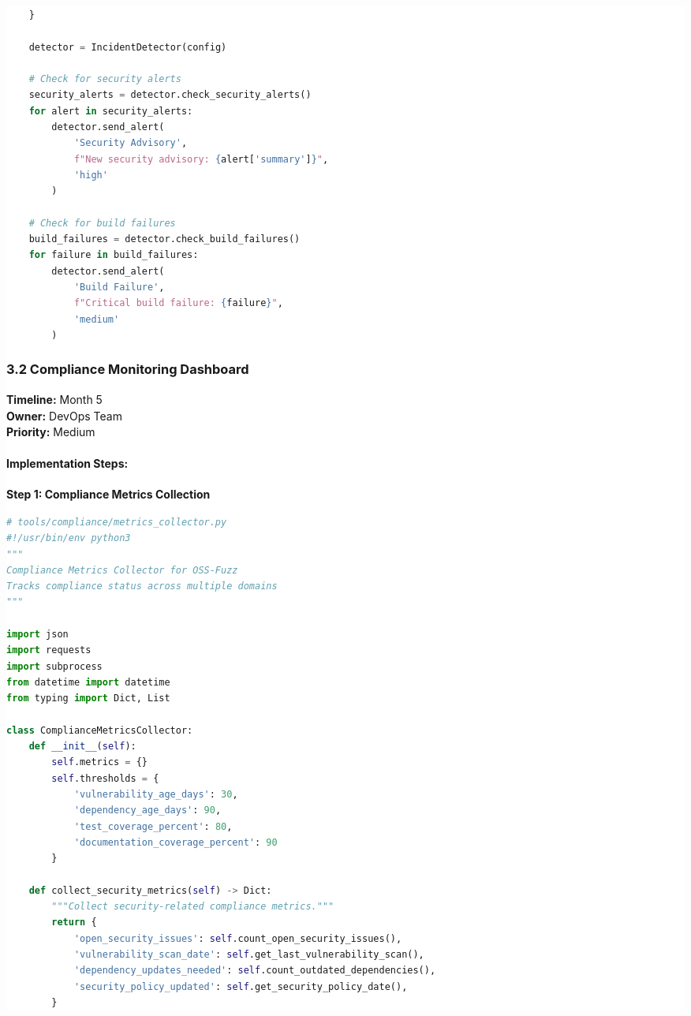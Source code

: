 ```python
    }
    
    detector = IncidentDetector(config)
    
    # Check for security alerts
    security_alerts = detector.check_security_alerts()
    for alert in security_alerts:
        detector.send_alert(
            'Security Advisory', 
            f"New security advisory: {alert['summary']}", 
            'high'
        )
    
    # Check for build failures
    build_failures = detector.check_build_failures()
    for failure in build_failures:
        detector.send_alert(
            'Build Failure',
            f"Critical build failure: {failure}",
            'medium'
        )
```

### **3.2 Compliance Monitoring Dashboard**
**Timeline:** Month 5  
**Owner:** DevOps Team  
**Priority:** Medium  

#### **Implementation Steps:**

**Step 1: Compliance Metrics Collection**
```python
# tools/compliance/metrics_collector.py
#!/usr/bin/env python3
"""
Compliance Metrics Collector for OSS-Fuzz
Tracks compliance status across multiple domains
"""

import json
import requests
import subprocess
from datetime import datetime
from typing import Dict, List

class ComplianceMetricsCollector:
    def __init__(self):
        self.metrics = {}
        self.thresholds = {
            'vulnerability_age_days': 30,
            'dependency_age_days': 90,
            'test_coverage_percent': 80,
            'documentation_coverage_percent': 90
        }
    
    def collect_security_metrics(self) -> Dict:
        """Collect security-related compliance metrics."""
        return {
            'open_security_issues': self.count_open_security_issues(),
            'vulnerability_scan_date': self.get_last_vulnerability_scan(),
            'dependency_updates_needed': self.count_outdated_dependencies(),
            'security_policy_updated': self.get_security_policy_date(),
        }
```